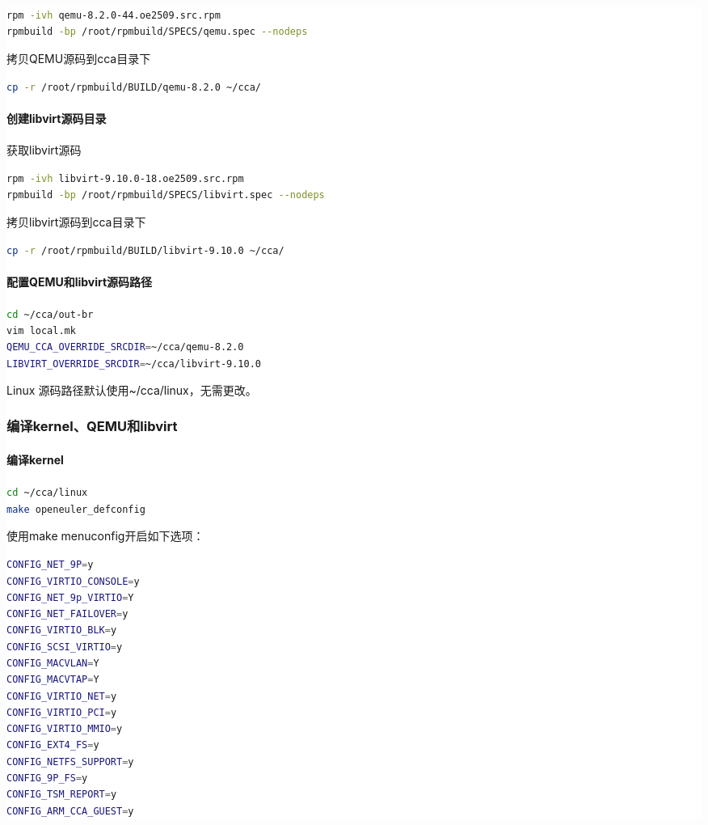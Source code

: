 ```sh
rpm -ivh qemu-8.2.0-44.oe2509.src.rpm
rpmbuild -bp /root/rpmbuild/SPECS/qemu.spec --nodeps
```

拷贝QEMU源码到cca目录下

```sh
cp -r /root/rpmbuild/BUILD/qemu-8.2.0 ~/cca/
```

#### 创建libvirt源码目录

获取libvirt源码

```sh
rpm -ivh libvirt-9.10.0-18.oe2509.src.rpm
rpmbuild -bp /root/rpmbuild/SPECS/libvirt.spec --nodeps
```

拷贝libvirt源码到cca目录下

```sh
cp -r /root/rpmbuild/BUILD/libvirt-9.10.0 ~/cca/
```

#### 配置QEMU和libvirt源码路径

```sh
cd ~/cca/out-br
vim local.mk
QEMU_CCA_OVERRIDE_SRCDIR=~/cca/qemu-8.2.0
LIBVIRT_OVERRIDE_SRCDIR=~/cca/libvirt-9.10.0
```

Linux 源码路径默认使用~/cca/linux，无需更改。

### 编译kernel、QEMU和libvirt

#### 编译kernel

```sh
cd ~/cca/linux
make openeuler_defconfig
```

使用make menuconfig开启如下选项：

```sh
CONFIG_NET_9P=y
CONFIG_VIRTIO_CONSOLE=y
CONFIG_NET_9p_VIRTIO=Y
CONFIG_NET_FAILOVER=y
CONFIG_VIRTIO_BLK=y
CONFIG_SCSI_VIRTIO=y
CONFIG_MACVLAN=Y
CONFIG_MACVTAP=Y
CONFIG_VIRTIO_NET=y
CONFIG_VIRTIO_PCI=y
CONFIG_VIRTIO_MMIO=y
CONFIG_EXT4_FS=y
CONFIG_NETFS_SUPPORT=y
CONFIG_9P_FS=y
CONFIG_TSM_REPORT=y
CONFIG_ARM_CCA_GUEST=y
```
